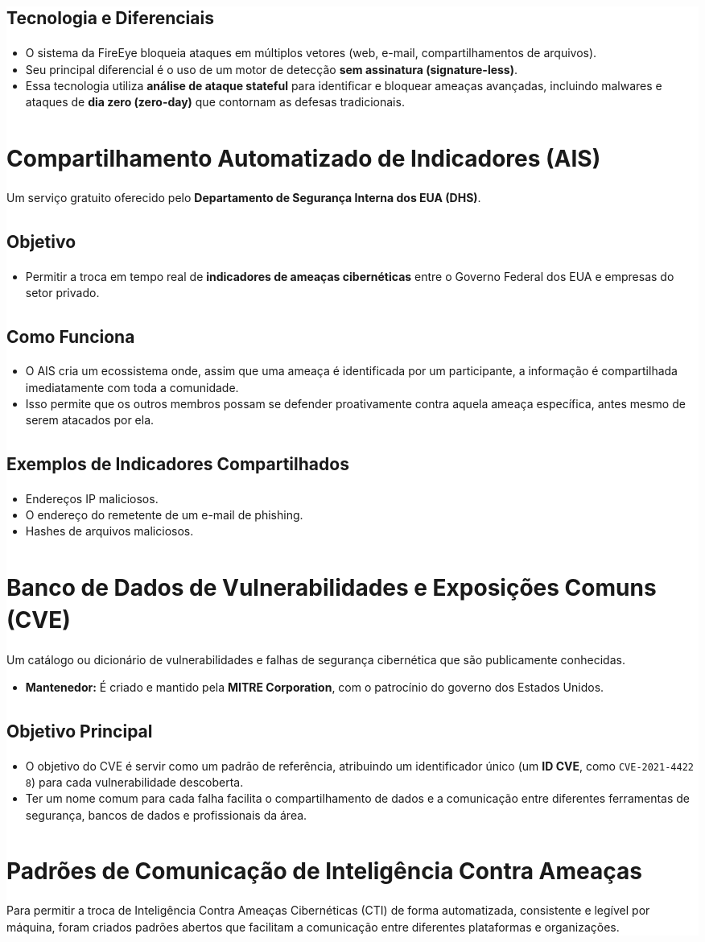 ## Tecnologia e Diferenciais
-   O sistema da FireEye bloqueia ataques em múltiplos vetores (web, e-mail, compartilhamentos de arquivos).
-   Seu principal diferencial é o uso de um motor de detecção **sem assinatura (signature-less)**.
-   Essa tecnologia utiliza **análise de ataque stateful** para identificar e bloquear ameaças avançadas, incluindo malwares e ataques de **dia zero (zero-day)** que contornam as defesas tradicionais.

# Compartilhamento Automatizado de Indicadores (AIS)
Um serviço gratuito oferecido pelo **Departamento de Segurança Interna dos EUA (DHS)**.

## Objetivo
-   Permitir a troca em tempo real de **indicadores de ameaças cibernéticas** entre o Governo Federal dos EUA e empresas do setor privado.

## Como Funciona
-   O AIS cria um ecossistema onde, assim que uma ameaça é identificada por um participante, a informação é compartilhada imediatamente com toda a comunidade.
-   Isso permite que os outros membros possam se defender proativamente contra aquela ameaça específica, antes mesmo de serem atacados por ela.

## Exemplos de Indicadores Compartilhados
-   Endereços IP maliciosos.
-   O endereço do remetente de um e-mail de phishing.
-   Hashes de arquivos maliciosos.

# Banco de Dados de Vulnerabilidades e Exposições Comuns (CVE)
Um catálogo ou dicionário de vulnerabilidades e falhas de segurança cibernética que são publicamente conhecidas.

-   **Mantenedor:** É criado e mantido pela **MITRE Corporation**, com o patrocínio do governo dos Estados Unidos.

## Objetivo Principal
-   O objetivo do CVE é servir como um padrão de referência, atribuindo um identificador único (um **ID CVE**, como `CVE-2021-44228`) para cada vulnerabilidade descoberta.
-   Ter um nome comum para cada falha facilita o compartilhamento de dados e a comunicação entre diferentes ferramentas de segurança, bancos de dados e profissionais da área.

# Padrões de Comunicação de Inteligência Contra Ameaças
Para permitir a troca de Inteligência Contra Ameaças Cibernéticas (CTI) de forma automatizada, consistente e legível por máquina, foram criados padrões abertos que facilitam a comunicação entre diferentes plataformas e organizações.
